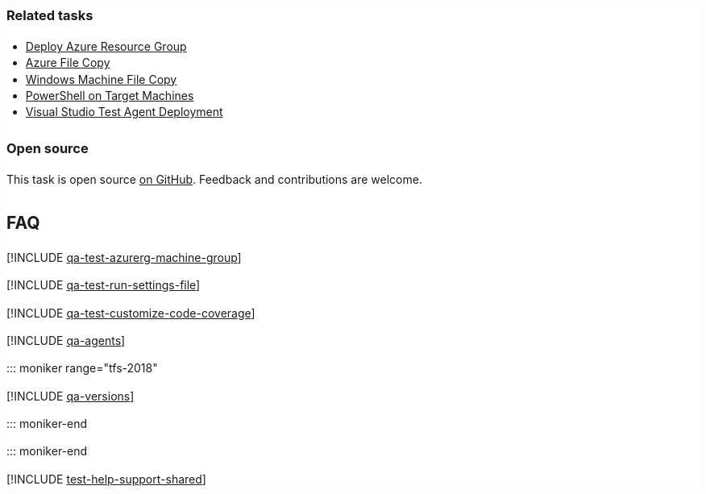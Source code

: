 ### Related tasks

* [Deploy Azure Resource Group](https://github.com/Microsoft/azure-pipelines-tasks/tree/master/Tasks/AzureResourceGroupDeploymentV2)
* [Azure File Copy](https://github.com/Microsoft/vso-agent-tasks/tree/master/Tasks/AzureFileCopyV1)
* [Windows Machine File Copy](../deploy/windows-machine-file-copy.md)
* [PowerShell on Target Machines](../deploy/powershell-on-target-machines.md)
* [Visual Studio Test Agent Deployment](visual-studio-test-agent-deployment.md)

### Open source

This task is open source [on GitHub](https://github.com/Microsoft/azure-pipelines-tasks). Feedback and contributions are welcome.

## FAQ


[!INCLUDE [qa-test-azurerg-machine-group](../includes/qa-test-azurerg-machine-group.md)]

[!INCLUDE [qa-test-run-settings-file](../includes/qa-test-run-settings-file.md)]

[!INCLUDE [qa-test-customize-code-coverage](../includes/qa-test-customize-code-coverage.md)]

[!INCLUDE [qa-agents](../../includes/qa-agents.md)]

::: moniker range="tfs-2018"

[!INCLUDE [qa-versions](../../includes/qa-versions.md)]

::: moniker-end



::: moniker-end

[!INCLUDE [test-help-support-shared](../../includes/test-help-support-shared.md)]